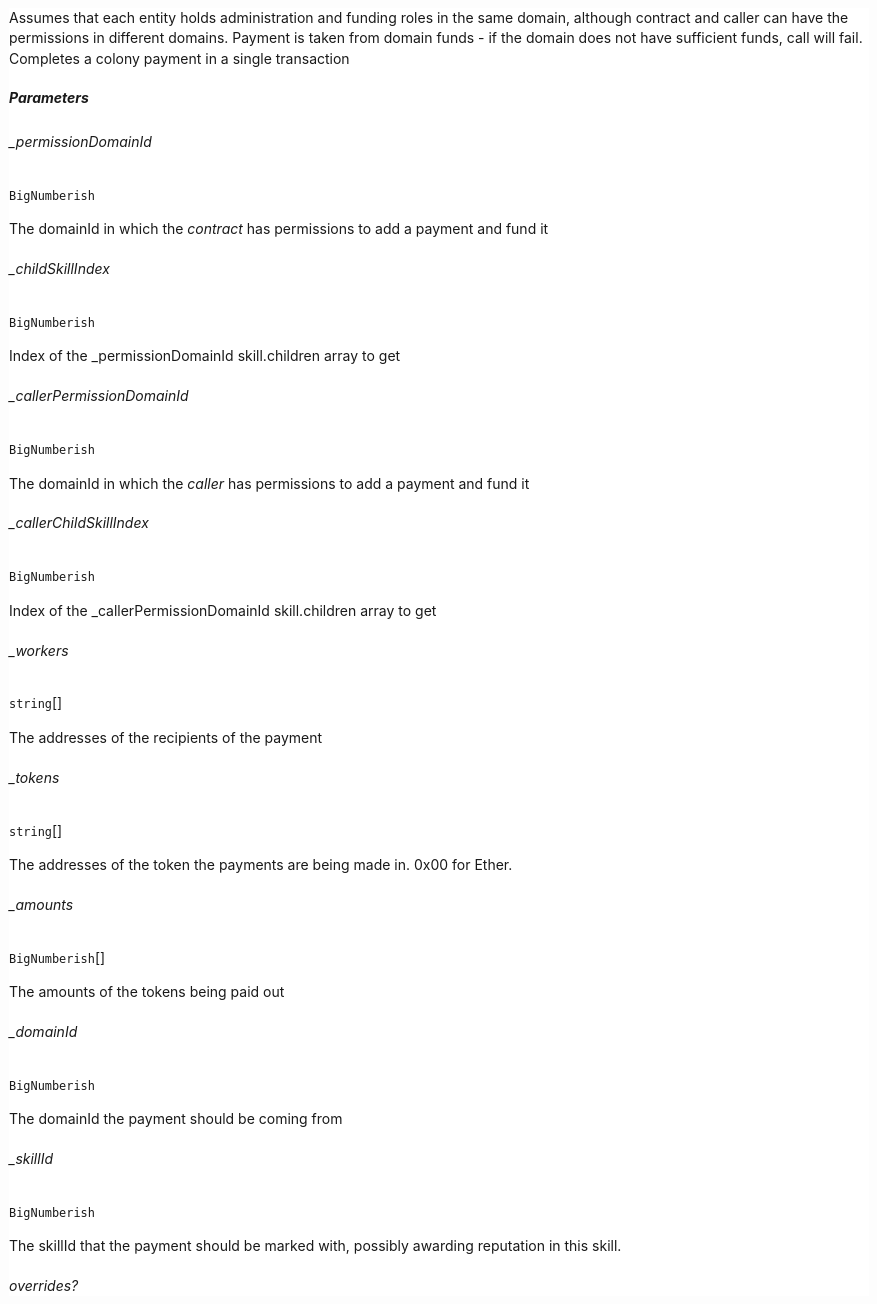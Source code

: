 Assumes that each entity holds administration and funding roles in the same domain,   although contract and caller can have the permissions in different domains. Payment is taken from domain funds - if the domain does not have sufficient funds, call will fail.
Completes a colony payment in a single transaction

##### Parameters

###### \_permissionDomainId

`BigNumberish`

The domainId in which the _contract_ has permissions to add a payment and fund it

###### \_childSkillIndex

`BigNumberish`

Index of the _permissionDomainId skill.children array to get

###### \_callerPermissionDomainId

`BigNumberish`

The domainId in which the _caller_ has permissions to add a payment and fund it

###### \_callerChildSkillIndex

`BigNumberish`

Index of the _callerPermissionDomainId skill.children array to get

###### \_workers

`string`[]

The addresses of the recipients of the payment

###### \_tokens

`string`[]

The addresses of the token the payments are being made in. 0x00 for Ether.

###### \_amounts

`BigNumberish`[]

The amounts of the tokens being paid out

###### \_domainId

`BigNumberish`

The domainId the payment should be coming from

###### \_skillId

`BigNumberish`

The skillId that the payment should be marked with, possibly awarding reputation in this skill.

###### overrides?
